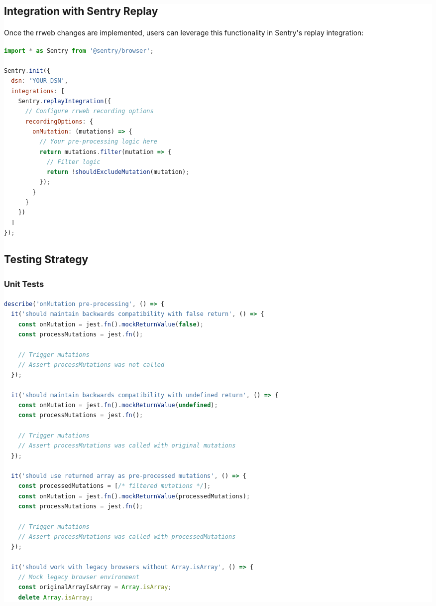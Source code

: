 ## Integration with Sentry Replay

Once the rrweb changes are implemented, users can leverage this functionality in Sentry's replay integration:

```javascript
import * as Sentry from '@sentry/browser';

Sentry.init({
  dsn: 'YOUR_DSN',
  integrations: [
    Sentry.replayIntegration({
      // Configure rrweb recording options
      recordingOptions: {
        onMutation: (mutations) => {
          // Your pre-processing logic here
          return mutations.filter(mutation => {
            // Filter logic
            return !shouldExcludeMutation(mutation);
          });
        }
      }
    })
  ]
});
```

## Testing Strategy

### Unit Tests

```javascript
describe('onMutation pre-processing', () => {
  it('should maintain backwards compatibility with false return', () => {
    const onMutation = jest.fn().mockReturnValue(false);
    const processMutations = jest.fn();

    // Trigger mutations
    // Assert processMutations was not called
  });

  it('should maintain backwards compatibility with undefined return', () => {
    const onMutation = jest.fn().mockReturnValue(undefined);
    const processMutations = jest.fn();

    // Trigger mutations
    // Assert processMutations was called with original mutations
  });

  it('should use returned array as pre-processed mutations', () => {
    const processedMutations = [/* filtered mutations */];
    const onMutation = jest.fn().mockReturnValue(processedMutations);
    const processMutations = jest.fn();

    // Trigger mutations
    // Assert processMutations was called with processedMutations
  });

  it('should work with legacy browsers without Array.isArray', () => {
    // Mock legacy browser environment
    const originalArrayIsArray = Array.isArray;
    delete Array.isArray;

```